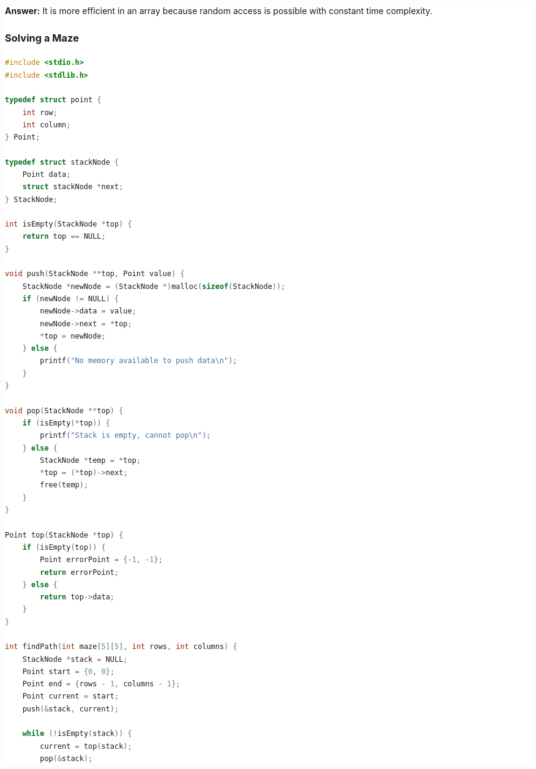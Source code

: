 **Answer:** It is more efficient in an array because random access is possible with constant time complexity.

### Solving a Maze

```c
#include <stdio.h>
#include <stdlib.h>

typedef struct point {
    int row;
    int column;
} Point;

typedef struct stackNode {
    Point data;
    struct stackNode *next;
} StackNode;

int isEmpty(StackNode *top) {
    return top == NULL;
}

void push(StackNode **top, Point value) {
    StackNode *newNode = (StackNode *)malloc(sizeof(StackNode));
    if (newNode != NULL) {
        newNode->data = value;
        newNode->next = *top;
        *top = newNode;
    } else {
        printf("No memory available to push data\n");
    }
}

void pop(StackNode **top) {
    if (isEmpty(*top)) {
        printf("Stack is empty, cannot pop\n");
    } else {
        StackNode *temp = *top;
        *top = (*top)->next;
        free(temp);
    }
}

Point top(StackNode *top) {
    if (isEmpty(top)) {
        Point errorPoint = {-1, -1};
        return errorPoint;
    } else {
        return top->data;
    }
}

int findPath(int maze[5][5], int rows, int columns) {
    StackNode *stack = NULL;
    Point start = {0, 0};
    Point end = {rows - 1, columns - 1};
    Point current = start;
    push(&stack, current);

    while (!isEmpty(stack)) {
        current = top(stack);
        pop(&stack);

```
